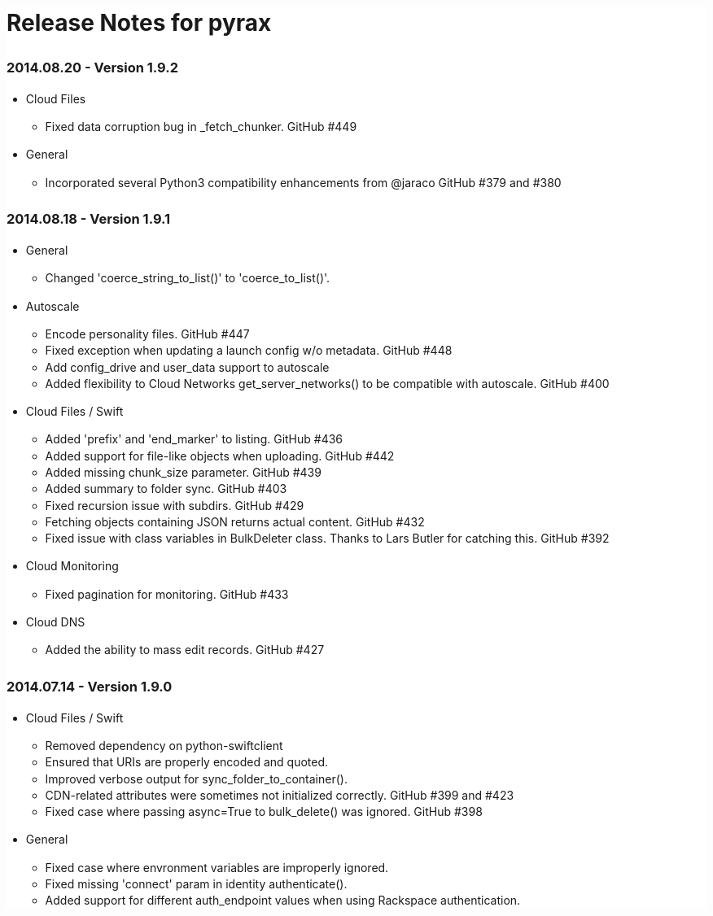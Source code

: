 # Release Notes for pyrax

### 2014.08.20 - Version 1.9.2

  - Cloud Files
    - Fixed data corruption bug in _fetch_chunker. GitHub #449

  - General
    - Incorporated several Python3 compatibility enhancements from @jaraco
      GitHub #379 and #380


### 2014.08.18 - Version 1.9.1

  - General
    - Changed 'coerce_string_to_list()' to 'coerce_to_list()'.

  - Autoscale
    - Encode personality files. GitHub #447
    - Fixed exception when updating a launch config w/o metadata. GitHub #448
    - Add config_drive and user_data support to autoscale
    - Added flexibility to Cloud Networks get_server_networks() to be
      compatible with autoscale. GitHub #400

  - Cloud Files / Swift
    - Added 'prefix' and 'end_marker' to listing. GitHub #436
    - Added support for file-like objects when uploading. GitHub #442
    - Added missing chunk_size parameter. GitHub #439
    - Added summary to folder sync. GitHub #403
    - Fixed recursion issue with subdirs. GitHub #429
    - Fetching objects containing JSON returns actual content. GitHub #432
    - Fixed issue with class variables in BulkDeleter class. Thanks to Lars
      Butler for catching this. GitHub #392

  - Cloud Monitoring
    - Fixed pagination for monitoring. GitHub #433

  - Cloud DNS
    - Added the ability to mass edit records. GitHub #427


### 2014.07.14 - Version 1.9.0

  - Cloud Files / Swift
    - Removed dependency on python-swiftclient
    - Ensured that URIs are properly encoded and quoted.
    - Improved verbose output for sync_folder_to_container().
    - CDN-related attributes were sometimes not initialized correctly.
      GitHub #399 and #423
    - Fixed case where passing async=True to bulk_delete() was ignored.
      GitHub #398

  - General
    - Fixed case where envronment variables are improperly ignored.
    - Fixed missing 'connect' param in identity authenticate().
    - Added support for different auth_endpoint values when using Rackspace
      authentication.
